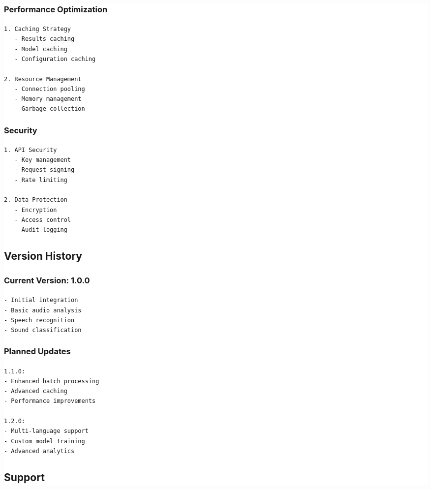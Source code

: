### Performance Optimization
```plaintext
1. Caching Strategy
   - Results caching
   - Model caching
   - Configuration caching

2. Resource Management
   - Connection pooling
   - Memory management
   - Garbage collection
```

### Security
```plaintext
1. API Security
   - Key management
   - Request signing
   - Rate limiting

2. Data Protection
   - Encryption
   - Access control
   - Audit logging
```

## Version History

### Current Version: 1.0.0
```plaintext
- Initial integration
- Basic audio analysis
- Speech recognition
- Sound classification
```

### Planned Updates
```plaintext
1.1.0:
- Enhanced batch processing
- Advanced caching
- Performance improvements

1.2.0:
- Multi-language support
- Custom model training
- Advanced analytics
```

## Support
